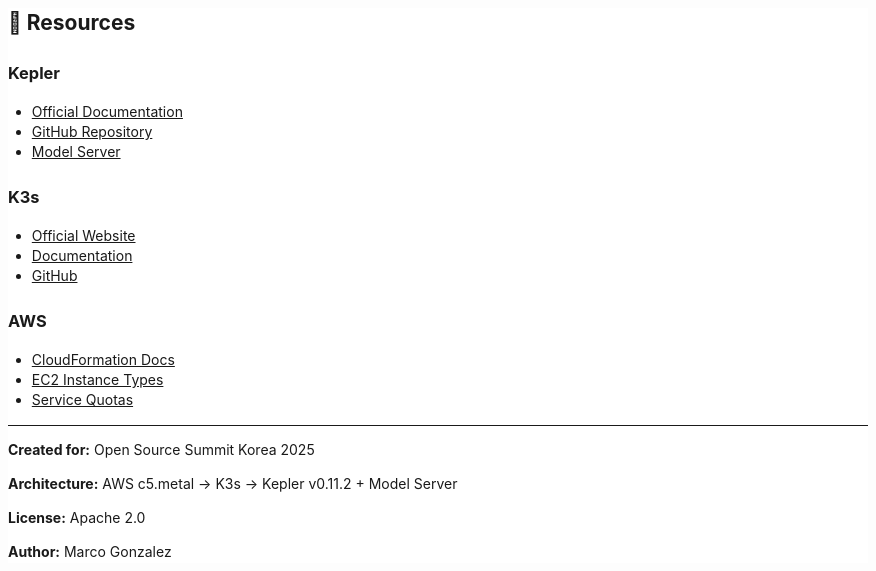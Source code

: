 ## 🔗 Resources

### Kepler
- [Official Documentation](https://sustainable-computing.io/)
- [GitHub Repository](https://github.com/sustainable-computing-io/kepler)
- [Model Server](https://github.com/sustainable-computing-io/kepler-model-server)

### K3s
- [Official Website](https://k3s.io/)
- [Documentation](https://docs.k3s.io/)
- [GitHub](https://github.com/k3s-io/k3s)

### AWS
- [CloudFormation Docs](https://docs.aws.amazon.com/cloudformation/)
- [EC2 Instance Types](https://aws.amazon.com/ec2/instance-types/)
- [Service Quotas](https://docs.aws.amazon.com/servicequotas/)

---

**Created for:** Open Source Summit Korea 2025

**Architecture:** AWS c5.metal → K3s → Kepler v0.11.2 + Model Server

**License:** Apache 2.0

**Author:** Marco Gonzalez
